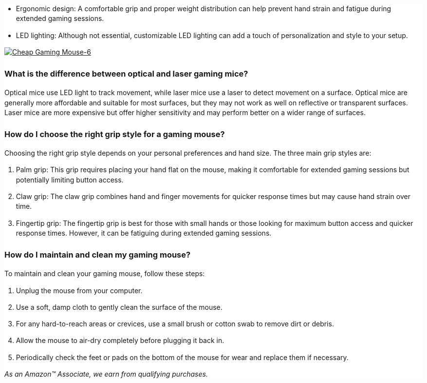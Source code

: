 * Ergonomic design: A comfortable grip and proper weight distribution can help prevent hand strain and fatigue during extended gaming sessions.

* LED lighting: Although not essential, customizable LED lighting can add a touch of personalization and style to your setup.

<div><a href="https://serp.ly/@serpgames/amazon/cheap-gaming-mouse?utm_source=serpgames&utm_medium=organic&utm_campaign=website"><img src="https://imagedelivery.net/vy2bglCGN6hEeWOnSe2c7A/Cheap+Gaming+Mouse-6/w=720,h=540,fit=pad,background=black" alt="Cheap Gaming Mouse-6"></a></div>


### What is the difference between optical and laser gaming mice?

Optical mice use LED light to track movement, while laser mice use a laser to detect movement on a surface. Optical mice are generally more affordable and suitable for most surfaces, but they may not work as well on reflective or transparent surfaces. Laser mice are more expensive but offer higher sensitivity and may perform better on a wider range of surfaces. 


### How do I choose the right grip style for a gaming mouse?

Choosing the right grip style depends on your personal preferences and hand size. The three main grip styles are: 

1. Palm grip: This grip requires placing your hand flat on the mouse, making it comfortable for extended gaming sessions but potentially limiting button access.

2. Claw grip: The claw grip combines hand and finger movements for quicker response times but may cause hand strain over time.

3. Fingertip grip: The fingertip grip is best for those with small hands or those looking for maximum button access and quicker response times. However, it can be fatiguing during extended gaming sessions.


### How do I maintain and clean my gaming mouse?

To maintain and clean your gaming mouse, follow these steps: 

1. Unplug the mouse from your computer.

2. Use a soft, damp cloth to gently clean the surface of the mouse.

3. For any hard-to-reach areas or crevices, use a small brush or cotton swab to remove dirt or debris.

4. Allow the mouse to air-dry completely before plugging it back in.

5. Periodically check the feet or pads on the bottom of the mouse for wear and replace them if necessary.

*As an Amazon™ Associate, we earn from qualifying purchases.*
